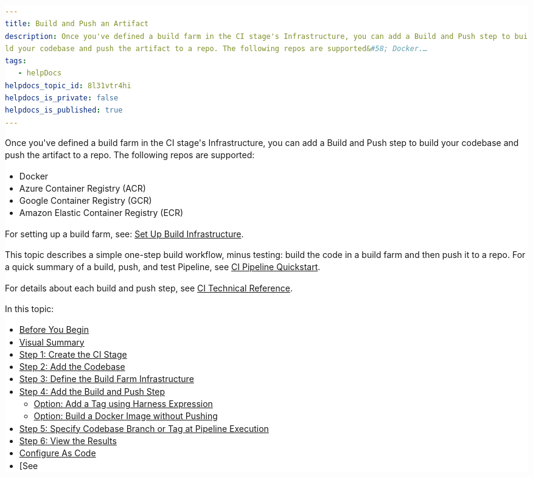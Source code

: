 ```yaml
---
title: Build and Push an Artifact
description: Once you've defined a build farm in the CI stage's Infrastructure, you can add a Build and Push step to build your codebase and push the artifact to a repo. The following repos are supported&#58; Docker.…
tags: 
   - helpDocs
helpdocs_topic_id: 8l31vtr4hi
helpdocs_is_private: false
helpdocs_is_published: true
---
```


Once you\'ve defined a build farm in the CI stage\'s Infrastructure, you
can add a Build and Push step to build your codebase and push the
artifact to a repo. The following repos are supported:

-   Docker
-   Azure Container Registry (ACR)
-   Google Container Registry (GCR)
-   Amazon Elastic Container Registry (ECR)

For setting up a build farm, see: [Set Up Build
Infrastructure](/category/rg8mrhqm95-set-up-build-infrastructure).

This topic describes a simple one-step build workflow, minus testing:
build the code in a build farm and then push it to a repo. For a quick
summary of a build, push, and test Pipeline, see [CI Pipeline
Quickstart](/article/x0d77ktjw8-ci-pipeline-quickstart).

For details about each build and push step, see [CI Technical
Reference](/category/4xo13zdnfx-ci-technical-reference).

In this topic:

-   [Before You
    Begin](https://ngdocs.harness.io/article/8l31vtr4hi-build-and-upload-an-artifact#before_you_begin)
-   [Visual
    Summary](https://ngdocs.harness.io/article/8l31vtr4hi-build-and-upload-an-artifact#visual_summary)
-   [Step 1: Create the CI
    Stage](https://ngdocs.harness.io/article/8l31vtr4hi-build-and-upload-an-artifact#step_1_create_the_ci_stage)
-   [Step 2: Add the
    Codebase](https://ngdocs.harness.io/article/8l31vtr4hi-build-and-upload-an-artifact#step_2_add_the_codebase)
-   [Step 3: Define the Build Farm
    Infrastructure](https://ngdocs.harness.io/article/8l31vtr4hi-build-and-upload-an-artifact#step_3_define_the_build_farm_infrastructure)
-   [Step 4: Add the Build and Push
    Step](https://ngdocs.harness.io/article/8l31vtr4hi-build-and-upload-an-artifact#step_4_add_the_build_and_push_step)
    -   [Option: Add a Tag using Harness
        Expression](https://ngdocs.harness.io/article/8l31vtr4hi-build-and-upload-an-artifact#option_add_a_tag_using_harness_expression)
    -   [Option: Build a Docker Image without
        Pushing](https://ngdocs.harness.io/article/8l31vtr4hi-build-and-upload-an-artifact#option_build_a_docker_image_without_pushing)
-   [Step 5: Specify Codebase Branch or Tag at Pipeline
    Execution](https://ngdocs.harness.io/article/8l31vtr4hi-build-and-upload-an-artifact#step_5_specify_codebase_branch_or_tag_at_pipeline_execution)
-   [Step 6: View the
    Results](https://ngdocs.harness.io/article/8l31vtr4hi-build-and-upload-an-artifact#step_6_view_the_results)
-   [Configure As
    Code](https://ngdocs.harness.io/article/8l31vtr4hi-build-and-upload-an-artifact#configure_as_code)
-   [See